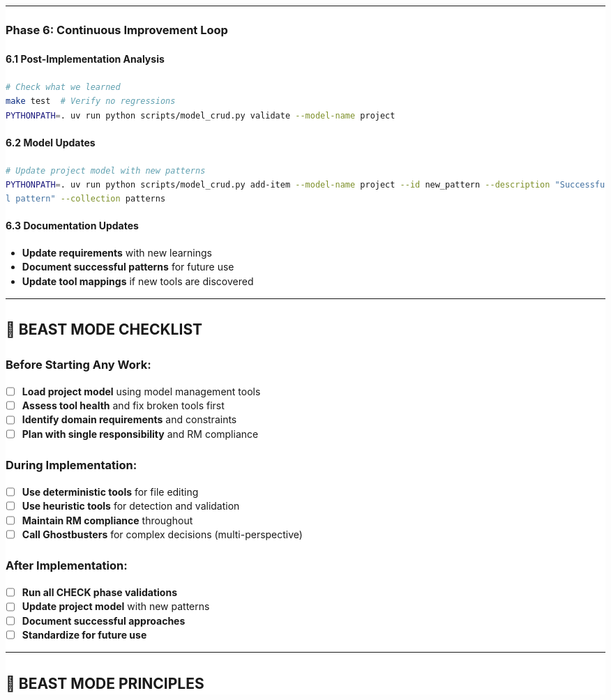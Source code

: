 ______________________________________________________________________

### **Phase 6: Continuous Improvement Loop**

#### **6.1 Post-Implementation Analysis**

```bash
# Check what we learned
make test  # Verify no regressions
PYTHONPATH=. uv run python scripts/model_crud.py validate --model-name project
```

#### **6.2 Model Updates**

```bash
# Update project model with new patterns
PYTHONPATH=. uv run python scripts/model_crud.py add-item --model-name project --id new_pattern --description "Successful pattern" --collection patterns
```

#### **6.3 Documentation Updates**

- **Update requirements** with new learnings
- **Document successful patterns** for future use
- **Update tool mappings** if new tools are discovered

______________________________________________________________________

## 🎯 **BEAST MODE CHECKLIST**

### **Before Starting Any Work:**

- [ ] **Load project model** using model management tools
- [ ] **Assess tool health** and fix broken tools first
- [ ] **Identify domain requirements** and constraints
- [ ] **Plan with single responsibility** and RM compliance

### **During Implementation:**

- [ ] **Use deterministic tools** for file editing
- [ ] **Use heuristic tools** for detection and validation
- [ ] **Maintain RM compliance** throughout
- [ ] **Call Ghostbusters** for complex decisions (multi-perspective)

### **After Implementation:**

- [ ] **Run all CHECK phase validations**
- [ ] **Update project model** with new patterns
- [ ] **Document successful approaches**
- [ ] **Standardize for future use**

______________________________________________________________________

## 🚀 **BEAST MODE PRINCIPLES**
